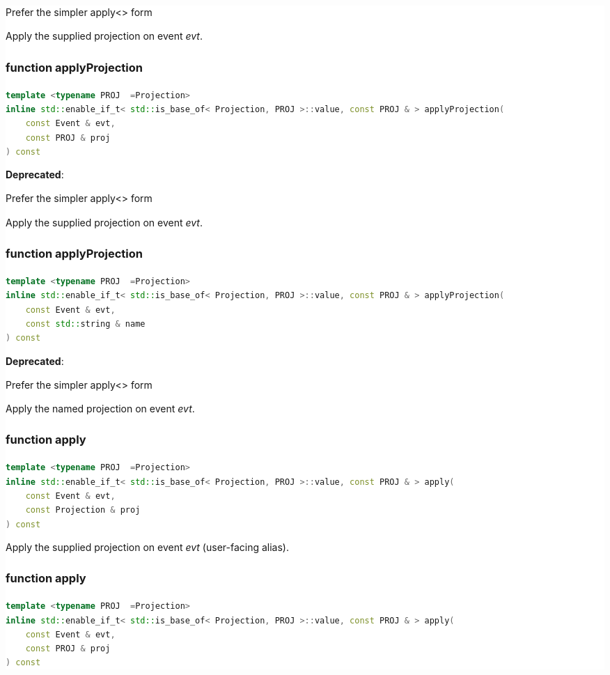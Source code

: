 Prefer the simpler apply<> form 

Apply the supplied projection on event _evt_.


### function applyProjection

```cpp
template <typename PROJ  =Projection>
inline std::enable_if_t< std::is_base_of< Projection, PROJ >::value, const PROJ & > applyProjection(
    const Event & evt,
    const PROJ & proj
) const
```


**Deprecated**: 

Prefer the simpler apply<> form 

Apply the supplied projection on event _evt_.


### function applyProjection

```cpp
template <typename PROJ  =Projection>
inline std::enable_if_t< std::is_base_of< Projection, PROJ >::value, const PROJ & > applyProjection(
    const Event & evt,
    const std::string & name
) const
```


**Deprecated**: 

Prefer the simpler apply<> form 

Apply the named projection on event _evt_.


### function apply

```cpp
template <typename PROJ  =Projection>
inline std::enable_if_t< std::is_base_of< Projection, PROJ >::value, const PROJ & > apply(
    const Event & evt,
    const Projection & proj
) const
```

Apply the supplied projection on event _evt_ (user-facing alias). 

### function apply

```cpp
template <typename PROJ  =Projection>
inline std::enable_if_t< std::is_base_of< Projection, PROJ >::value, const PROJ & > apply(
    const Event & evt,
    const PROJ & proj
) const
```
